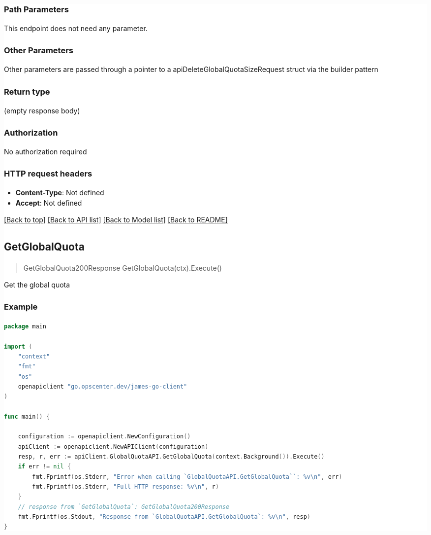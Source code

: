 ### Path Parameters

This endpoint does not need any parameter.

### Other Parameters

Other parameters are passed through a pointer to a apiDeleteGlobalQuotaSizeRequest struct via the builder pattern


### Return type

 (empty response body)

### Authorization

No authorization required

### HTTP request headers

- **Content-Type**: Not defined
- **Accept**: Not defined

[[Back to top]](#) [[Back to API list]](../README.md#documentation-for-api-endpoints)
[[Back to Model list]](../README.md#documentation-for-models)
[[Back to README]](../README.md)


## GetGlobalQuota

> GetGlobalQuota200Response GetGlobalQuota(ctx).Execute()

Get the global quota

### Example

```go
package main

import (
    "context"
    "fmt"
    "os"
    openapiclient "go.opscenter.dev/james-go-client"
)

func main() {

    configuration := openapiclient.NewConfiguration()
    apiClient := openapiclient.NewAPIClient(configuration)
    resp, r, err := apiClient.GlobalQuotaAPI.GetGlobalQuota(context.Background()).Execute()
    if err != nil {
        fmt.Fprintf(os.Stderr, "Error when calling `GlobalQuotaAPI.GetGlobalQuota``: %v\n", err)
        fmt.Fprintf(os.Stderr, "Full HTTP response: %v\n", r)
    }
    // response from `GetGlobalQuota`: GetGlobalQuota200Response
    fmt.Fprintf(os.Stdout, "Response from `GlobalQuotaAPI.GetGlobalQuota`: %v\n", resp)
}
```
